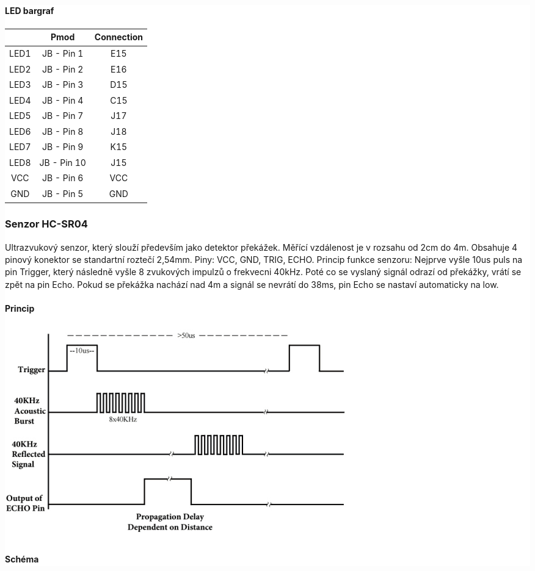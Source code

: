 #### LED bargraf
| | **Pmod** | **Connection** |
| :-: | :-: | :-: |
| LED1  | JB - Pin 1  | E15  |
| LED2  | JB - Pin 2  | E16  |
| LED3  | JB - Pin 3  | D15  |
| LED4  | JB - Pin 4  | C15  |
| LED5  | JB - Pin 7  | J17  |
| LED6  | JB - Pin 8  | J18  |
| LED7  | JB - Pin 9  | K15  |
| LED8  | JB - Pin 10 | J15  |
| VCC  | JB - Pin 6 | VCC |
| GND  | JB - Pin 5 | GND |

### Senzor HC-SR04
Ultrazvukový senzor, který slouží především jako detektor překážek. Měřící vzdálenost je v rozsahu od 2cm do 4m. Obsahuje 4 pinový konektor se standartní roztečí 2,54mm. Piny: VCC, GND, TRIG, ECHO. Princip funkce senzoru: Nejprve vyšle 10us puls na pin Trigger, který následně vyšle 8 zvukových impulzů o frekvecni 40kHz. Poté co se vyslaný signál odrazí od překážky, vrátí se zpět na pin Echo. Pokud se překážka nachází nad 4m a signál se nevrátí do 38ms, pin Echo se nastaví automaticky na low.

#### Princip
![Image](images/senzor.png)

#### Schéma